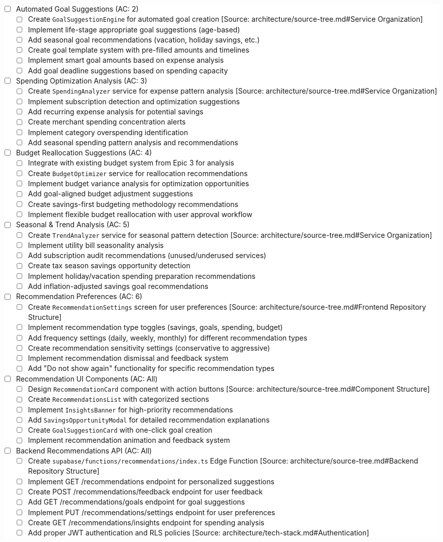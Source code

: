 - [ ] Automated Goal Suggestions (AC: 2)
  - [ ] Create `GoalSuggestionEngine` for automated goal creation [Source: architecture/source-tree.md#Service Organization]
  - [ ] Implement life-stage appropriate goal suggestions (age-based)
  - [ ] Add seasonal goal recommendations (vacation, holiday savings, etc.)
  - [ ] Create goal template system with pre-filled amounts and timelines
  - [ ] Implement smart goal amounts based on expense analysis
  - [ ] Add goal deadline suggestions based on spending capacity

- [ ] Spending Optimization Analysis (AC: 3)
  - [ ] Create `SpendingAnalyzer` service for expense pattern analysis [Source: architecture/source-tree.md#Service Organization]
  - [ ] Implement subscription detection and optimization suggestions
  - [ ] Add recurring expense analysis for potential savings
  - [ ] Create merchant spending concentration alerts
  - [ ] Implement category overspending identification
  - [ ] Add seasonal spending pattern analysis and recommendations

- [ ] Budget Reallocation Suggestions (AC: 4)
  - [ ] Integrate with existing budget system from Epic 3 for analysis
  - [ ] Create `BudgetOptimizer` service for reallocation recommendations
  - [ ] Implement budget variance analysis for optimization opportunities
  - [ ] Add goal-aligned budget adjustment suggestions
  - [ ] Create savings-first budgeting methodology recommendations
  - [ ] Implement flexible budget reallocation with user approval workflow

- [ ] Seasonal & Trend Analysis (AC: 5)
  - [ ] Create `TrendAnalyzer` service for seasonal pattern detection [Source: architecture/source-tree.md#Service Organization]
  - [ ] Implement utility bill seasonality analysis
  - [ ] Add subscription audit recommendations (unused/underused services)
  - [ ] Create tax season savings opportunity detection
  - [ ] Implement holiday/vacation spending preparation recommendations
  - [ ] Add inflation-adjusted savings goal recommendations

- [ ] Recommendation Preferences (AC: 6)
  - [ ] Create `RecommendationSettings` screen for user preferences [Source: architecture/source-tree.md#Frontend Repository Structure]
  - [ ] Implement recommendation type toggles (savings, goals, spending, budget)
  - [ ] Add frequency settings (daily, weekly, monthly) for different recommendation types
  - [ ] Create recommendation sensitivity settings (conservative to aggressive)
  - [ ] Implement recommendation dismissal and feedback system
  - [ ] Add "Do not show again" functionality for specific recommendation types

- [ ] Recommendation UI Components (AC: All)
  - [ ] Design `RecommendationCard` component with action buttons [Source: architecture/source-tree.md#Component Structure]
  - [ ] Create `RecommendationsList` with categorized sections
  - [ ] Implement `InsightsBanner` for high-priority recommendations
  - [ ] Add `SavingsOpportunityModal` for detailed recommendation explanations
  - [ ] Create `GoalSuggestionCard` with one-click goal creation
  - [ ] Implement recommendation animation and feedback system

- [ ] Backend Recommendations API (AC: All)
  - [ ] Create `supabase/functions/recommendations/index.ts` Edge Function [Source: architecture/source-tree.md#Backend Repository Structure]
  - [ ] Implement GET /recommendations endpoint for personalized suggestions
  - [ ] Create POST /recommendations/feedback endpoint for user feedback
  - [ ] Add GET /recommendations/goals endpoint for goal suggestions
  - [ ] Implement PUT /recommendations/settings endpoint for user preferences
  - [ ] Create GET /recommendations/insights endpoint for spending analysis
  - [ ] Add proper JWT authentication and RLS policies [Source: architecture/tech-stack.md#Authentication]
